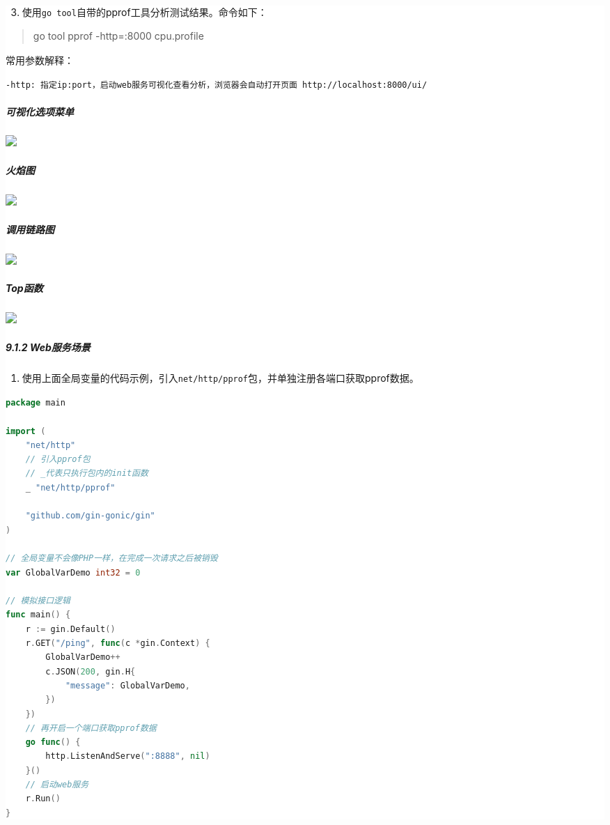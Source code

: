 3. 使用`go tool`自带的pprof工具分析测试结果。命令如下：

> go tool pprof -http=:8000 cpu.profile 

常用参数解释：
```
-http: 指定ip:port，启动web服务可视化查看分析，浏览器会自动打开页面 http://localhost:8000/ui/
```

<p align="center">
	<h5>可视化选项菜单</h5>
	<img src="http://cdn.tigerb.cn/20210710185849.png" style="width:30%">
	<h5>火焰图</h5>
	<img src="http://cdn.tigerb.cn/20210710185947.png" style="width:80%">
	<h5>调用链路图</h5>
	<img src="http://cdn.tigerb.cn/20210710190017.png" style="width:80%">
	<h5>Top函数</h5>
	<img src="http://cdn.tigerb.cn/20210710190040.png" style="width:36%">
</p>


##### 9.1.2 Web服务场景

1. 使用上面全局变量的代码示例，引入`net/http/pprof`包，并单独注册各端口获取pprof数据。

```go
package main

import (
	"net/http"
	// 引入pprof包
	// _代表只执行包内的init函数
	_ "net/http/pprof"

	"github.com/gin-gonic/gin"
)

// 全局变量不会像PHP一样，在完成一次请求之后被销毁
var GlobalVarDemo int32 = 0

// 模拟接口逻辑
func main() {
	r := gin.Default()
	r.GET("/ping", func(c *gin.Context) {
		GlobalVarDemo++
		c.JSON(200, gin.H{
			"message": GlobalVarDemo,
		})
	})
	// 再开启一个端口获取pprof数据
	go func() {
		http.ListenAndServe(":8888", nil)
	}()
	// 启动web服务
	r.Run()
}
```
